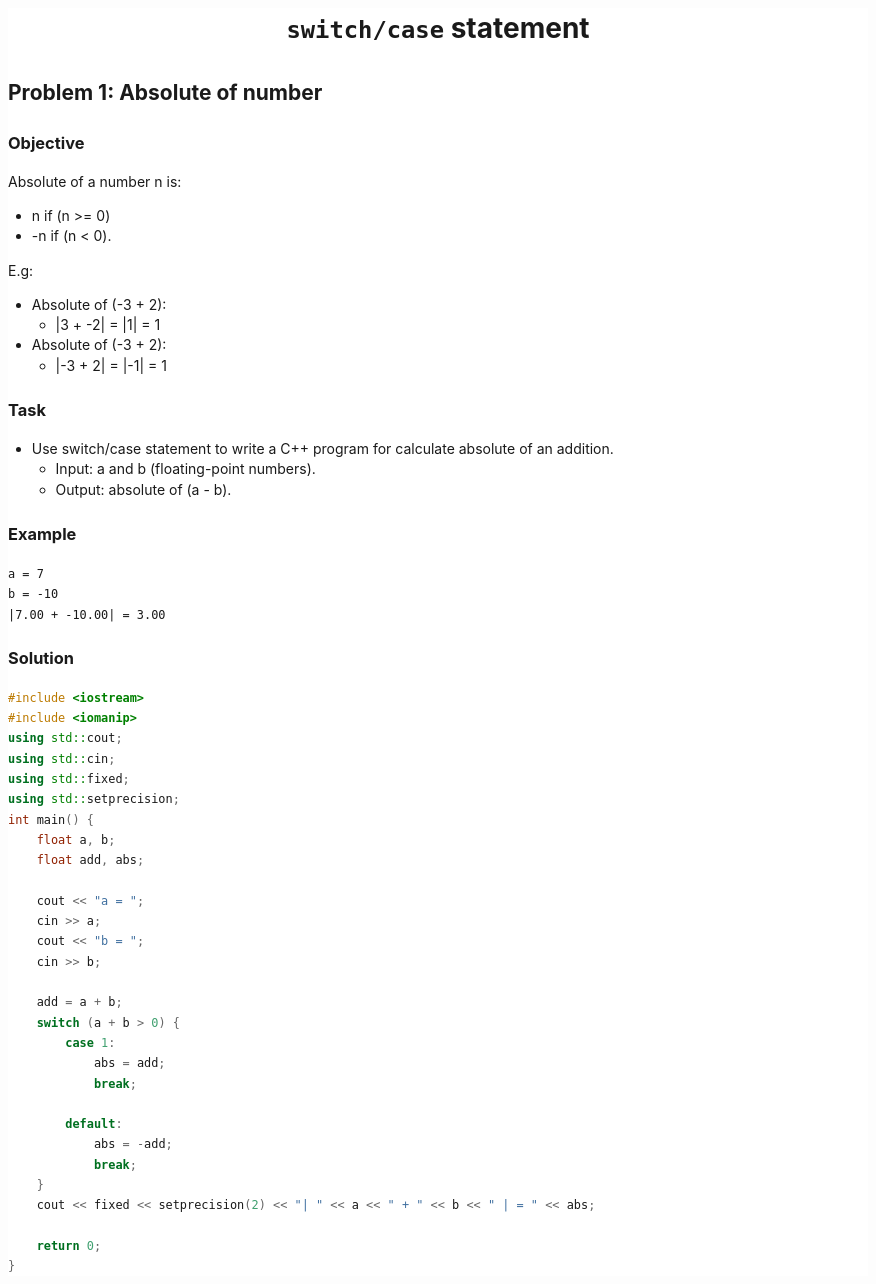 # <p align="center">**`switch/case` statement**</p>

## **Problem 1: Absolute of number** 

### **Objective**
Absolute of a number n is:
- n if (n >= 0)
- -n if (n < 0).

E.g:
- Absolute of (-3 + 2):
    + |3 + -2| = |1| = 1
- Absolute of (-3 + 2):
    + |-3 + 2| = |-1| = 1

### **Task**
- Use switch/case statement to write a C++ program for calculate absolute of an addition.
    - Input: a and b (floating-point numbers).
    - Output: absolute of (a - b).

### **Example**
```
a = 7
b = -10
|7.00 + -10.00| = 3.00
```

### **Solution**
```CPP
#include <iostream>
#include <iomanip>
using std::cout;
using std::cin;
using std::fixed;
using std::setprecision;
int main() {
    float a, b;
    float add, abs;

    cout << "a = ";
    cin >> a;
    cout << "b = ";
    cin >> b;

    add = a + b;
    switch (a + b > 0) {
        case 1:
            abs = add;
            break;

        default:
            abs = -add;
            break;
    }
    cout << fixed << setprecision(2) << "| " << a << " + " << b << " | = " << abs;
        
    return 0;
}
```
<div style="page-break-after: always;"></div>
